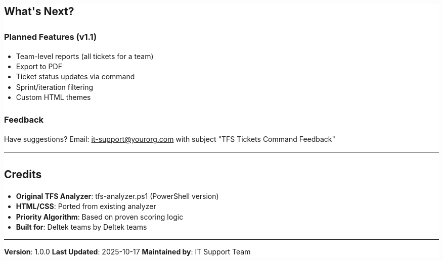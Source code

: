 ## What's Next?

### Planned Features (v1.1)

- Team-level reports (all tickets for a team)
- Export to PDF
- Ticket status updates via command
- Sprint/iteration filtering
- Custom HTML themes

### Feedback

Have suggestions? Email: it-support@yourorg.com with subject "TFS Tickets Command Feedback"

---

## Credits

- **Original TFS Analyzer**: tfs-analyzer.ps1 (PowerShell version)
- **HTML/CSS**: Ported from existing analyzer
- **Priority Algorithm**: Based on proven scoring logic
- **Built for**: Deltek teams by Deltek teams

---

**Version**: 1.0.0
**Last Updated**: 2025-10-17
**Maintained by**: IT Support Team

